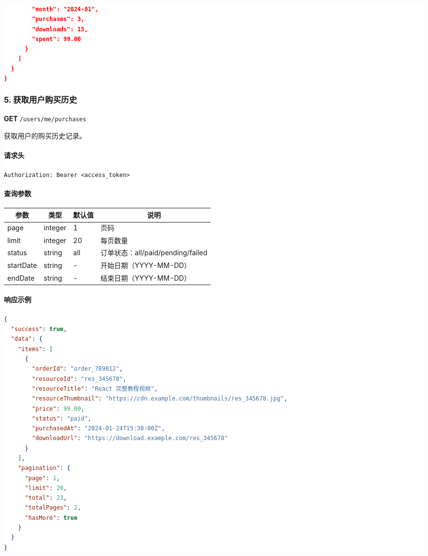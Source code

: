 ```json
        "month": "2024-01",
        "purchases": 3,
        "downloads": 15,
        "spent": 99.00
      }
    ]
  }
}
```

### 5. 获取用户购买历史

**GET** `/users/me/purchases`

获取用户的购买历史记录。

#### 请求头

```http
Authorization: Bearer <access_token>
```

#### 查询参数

| 参数 | 类型 | 默认值 | 说明 |
|------|------|--------|------|
| page | integer | 1 | 页码 |
| limit | integer | 20 | 每页数量 |
| status | string | all | 订单状态：all/paid/pending/failed |
| startDate | string | - | 开始日期（YYYY-MM-DD） |
| endDate | string | - | 结束日期（YYYY-MM-DD） |

#### 响应示例

```json
{
  "success": true,
  "data": {
    "items": [
      {
        "orderId": "order_789012",
        "resourceId": "res_345678",
        "resourceTitle": "React 完整教程视频",
        "resourceThumbnail": "https://cdn.example.com/thumbnails/res_345678.jpg",
        "price": 99.00,
        "status": "paid",
        "purchasedAt": "2024-01-24T15:30:00Z",
        "downloadUrl": "https://download.example.com/res_345678"
      }
    ],
    "pagination": {
      "page": 1,
      "limit": 20,
      "total": 23,
      "totalPages": 2,
      "hasMore": true
    }
  }
}
```

